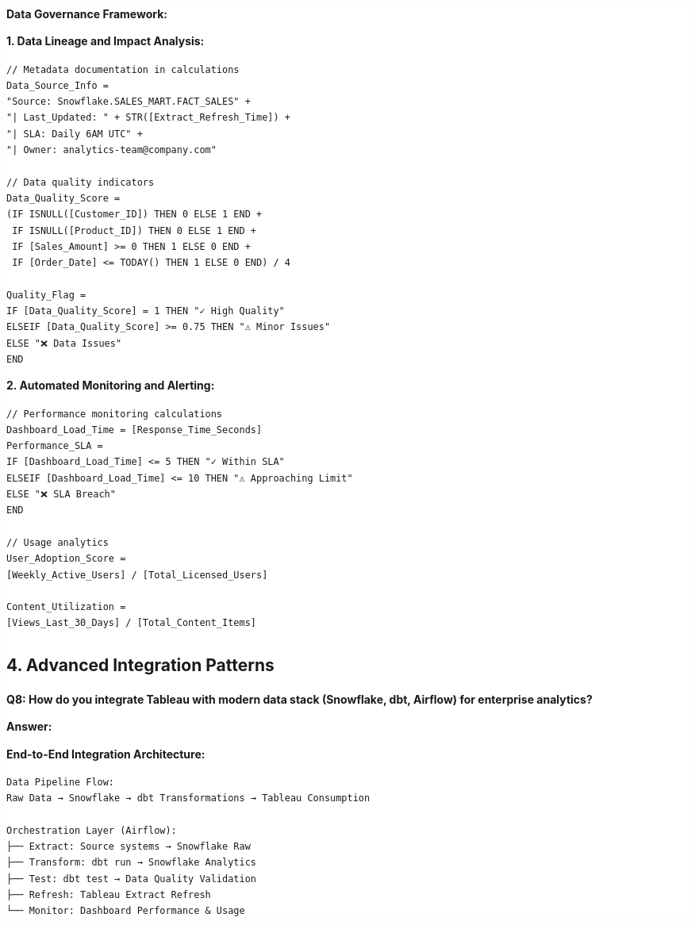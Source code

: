 **Data Governance Framework:**

**1. Data Lineage and Impact Analysis:**
```
// Metadata documentation in calculations
Data_Source_Info = 
"Source: Snowflake.SALES_MART.FACT_SALES" +
"| Last_Updated: " + STR([Extract_Refresh_Time]) +
"| SLA: Daily 6AM UTC" +
"| Owner: analytics-team@company.com"

// Data quality indicators
Data_Quality_Score = 
(IF ISNULL([Customer_ID]) THEN 0 ELSE 1 END +
 IF ISNULL([Product_ID]) THEN 0 ELSE 1 END +
 IF [Sales_Amount] >= 0 THEN 1 ELSE 0 END +
 IF [Order_Date] <= TODAY() THEN 1 ELSE 0 END) / 4

Quality_Flag = 
IF [Data_Quality_Score] = 1 THEN "✓ High Quality"
ELSEIF [Data_Quality_Score] >= 0.75 THEN "⚠ Minor Issues"  
ELSE "❌ Data Issues"
END
```

**2. Automated Monitoring and Alerting:**
```
// Performance monitoring calculations
Dashboard_Load_Time = [Response_Time_Seconds]
Performance_SLA = 
IF [Dashboard_Load_Time] <= 5 THEN "✓ Within SLA"
ELSEIF [Dashboard_Load_Time] <= 10 THEN "⚠ Approaching Limit"
ELSE "❌ SLA Breach"
END

// Usage analytics
User_Adoption_Score = 
[Weekly_Active_Users] / [Total_Licensed_Users]

Content_Utilization = 
[Views_Last_30_Days] / [Total_Content_Items]
```

## 4. Advanced Integration Patterns

**Q8: How do you integrate Tableau with modern data stack (Snowflake, dbt, Airflow) for enterprise analytics?**

**Answer:**

**End-to-End Integration Architecture:**

```
Data Pipeline Flow:
Raw Data → Snowflake → dbt Transformations → Tableau Consumption

Orchestration Layer (Airflow):
├── Extract: Source systems → Snowflake Raw
├── Transform: dbt run → Snowflake Analytics  
├── Test: dbt test → Data Quality Validation
├── Refresh: Tableau Extract Refresh
└── Monitor: Dashboard Performance & Usage
```
